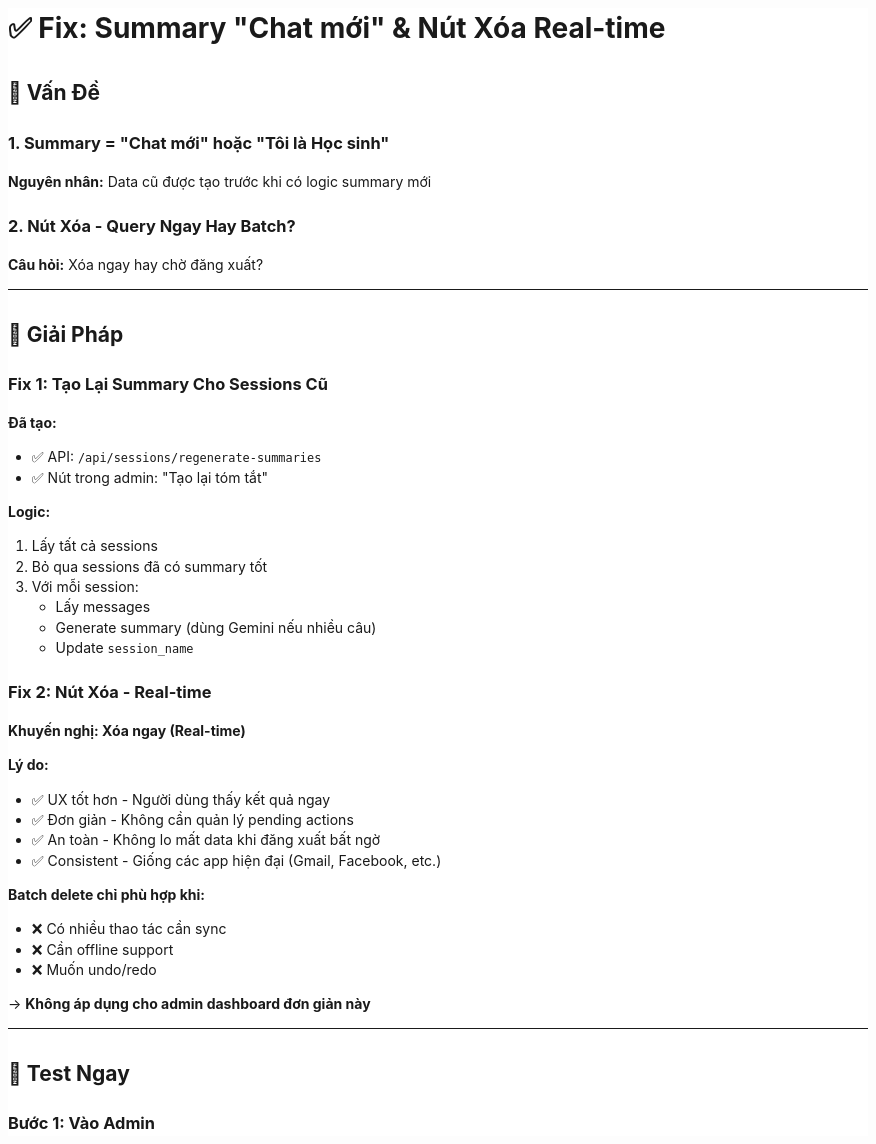 # ✅ Fix: Summary "Chat mới" & Nút Xóa Real-time

## 🐛 Vấn Đề

### 1. Summary = "Chat mới" hoặc "Tôi là Học sinh"
**Nguyên nhân:** Data cũ được tạo trước khi có logic summary mới

### 2. Nút Xóa - Query Ngay Hay Batch?
**Câu hỏi:** Xóa ngay hay chờ đăng xuất?

---

## 🔧 Giải Pháp

### Fix 1: Tạo Lại Summary Cho Sessions Cũ

**Đã tạo:**
- ✅ API: `/api/sessions/regenerate-summaries`
- ✅ Nút trong admin: "Tạo lại tóm tắt"

**Logic:**
1. Lấy tất cả sessions
2. Bỏ qua sessions đã có summary tốt
3. Với mỗi session:
   - Lấy messages
   - Generate summary (dùng Gemini nếu nhiều câu)
   - Update `session_name`

### Fix 2: Nút Xóa - Real-time

**Khuyến nghị: Xóa ngay (Real-time)**

**Lý do:**
- ✅ UX tốt hơn - Người dùng thấy kết quả ngay
- ✅ Đơn giản - Không cần quản lý pending actions
- ✅ An toàn - Không lo mất data khi đăng xuất bất ngờ
- ✅ Consistent - Giống các app hiện đại (Gmail, Facebook, etc.)

**Batch delete chỉ phù hợp khi:**
- ❌ Có nhiều thao tác cần sync
- ❌ Cần offline support
- ❌ Muốn undo/redo

→ **Không áp dụng cho admin dashboard đơn giản này**

---

## 🧪 Test Ngay

### Bước 1: Vào Admin
